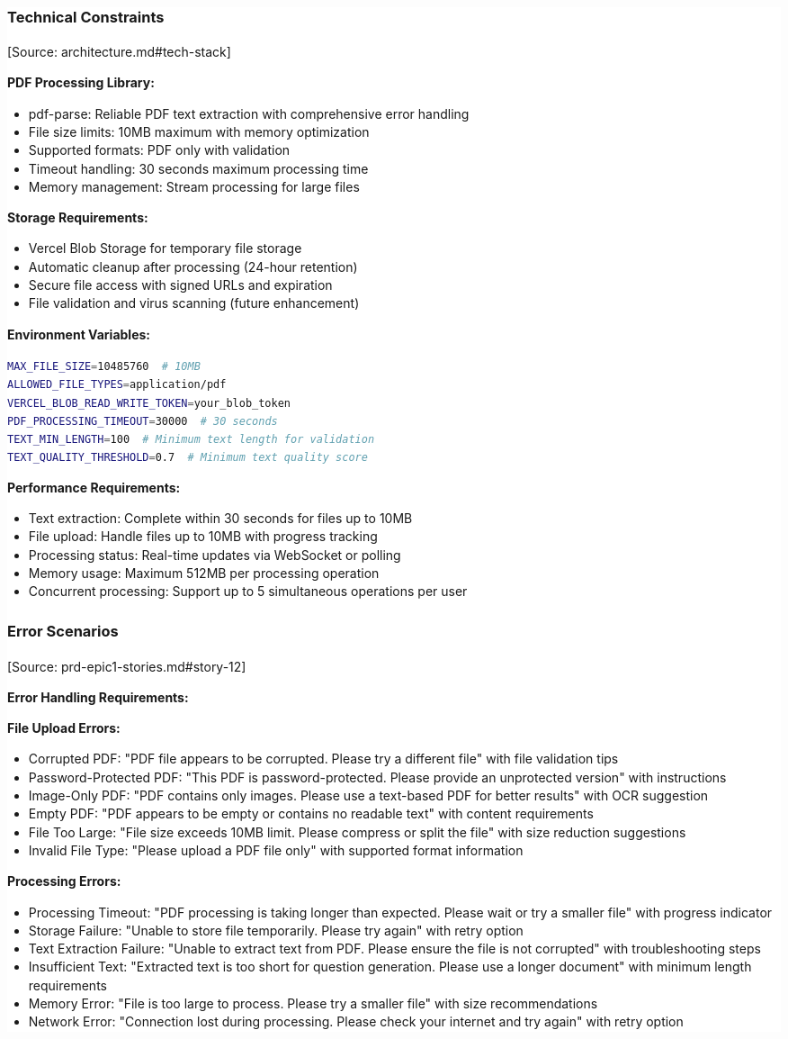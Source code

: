 ### Technical Constraints
[Source: architecture.md#tech-stack]

**PDF Processing Library:**
- pdf-parse: Reliable PDF text extraction with comprehensive error handling
- File size limits: 10MB maximum with memory optimization
- Supported formats: PDF only with validation
- Timeout handling: 30 seconds maximum processing time
- Memory management: Stream processing for large files

**Storage Requirements:**
- Vercel Blob Storage for temporary file storage
- Automatic cleanup after processing (24-hour retention)
- Secure file access with signed URLs and expiration
- File validation and virus scanning (future enhancement)

**Environment Variables:**
```bash
MAX_FILE_SIZE=10485760  # 10MB
ALLOWED_FILE_TYPES=application/pdf
VERCEL_BLOB_READ_WRITE_TOKEN=your_blob_token
PDF_PROCESSING_TIMEOUT=30000  # 30 seconds
TEXT_MIN_LENGTH=100  # Minimum text length for validation
TEXT_QUALITY_THRESHOLD=0.7  # Minimum text quality score
```

**Performance Requirements:**
- Text extraction: Complete within 30 seconds for files up to 10MB
- File upload: Handle files up to 10MB with progress tracking
- Processing status: Real-time updates via WebSocket or polling
- Memory usage: Maximum 512MB per processing operation
- Concurrent processing: Support up to 5 simultaneous operations per user

### Error Scenarios
[Source: prd-epic1-stories.md#story-12]

**Error Handling Requirements:**

**File Upload Errors:**
- Corrupted PDF: "PDF file appears to be corrupted. Please try a different file" with file validation tips
- Password-Protected PDF: "This PDF is password-protected. Please provide an unprotected version" with instructions
- Image-Only PDF: "PDF contains only images. Please use a text-based PDF for better results" with OCR suggestion
- Empty PDF: "PDF appears to be empty or contains no readable text" with content requirements
- File Too Large: "File size exceeds 10MB limit. Please compress or split the file" with size reduction suggestions
- Invalid File Type: "Please upload a PDF file only" with supported format information

**Processing Errors:**
- Processing Timeout: "PDF processing is taking longer than expected. Please wait or try a smaller file" with progress indicator
- Storage Failure: "Unable to store file temporarily. Please try again" with retry option
- Text Extraction Failure: "Unable to extract text from PDF. Please ensure the file is not corrupted" with troubleshooting steps
- Insufficient Text: "Extracted text is too short for question generation. Please use a longer document" with minimum length requirements
- Memory Error: "File is too large to process. Please try a smaller file" with size recommendations
- Network Error: "Connection lost during processing. Please check your internet and try again" with retry option
